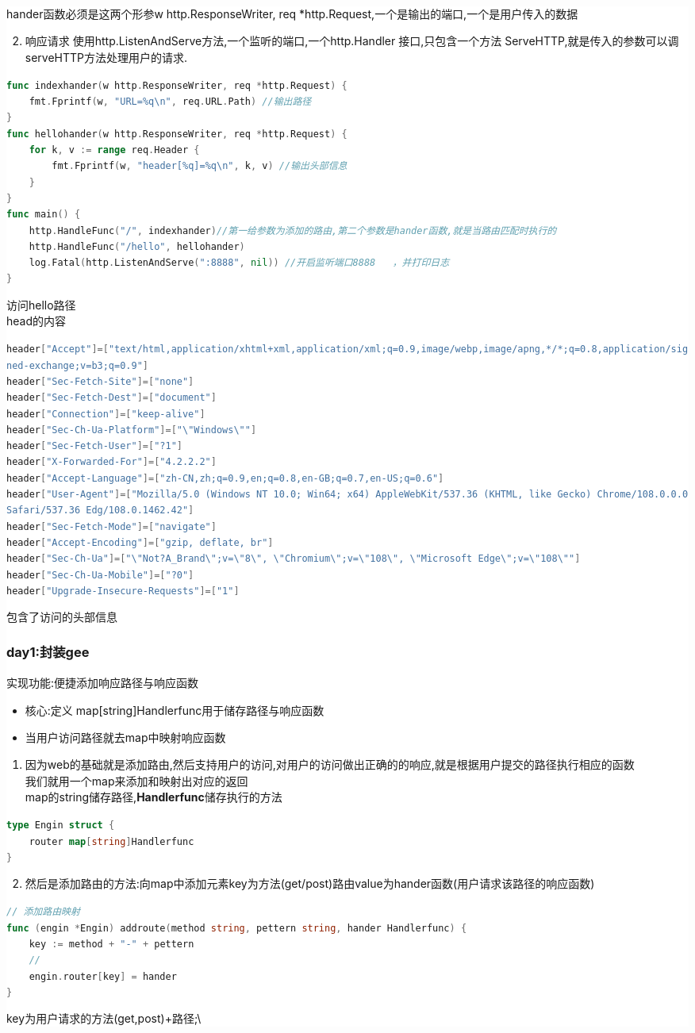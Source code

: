hander函数必须是这两个形参w http.ResponseWriter, req *http.Request,一个是输出的端口,一个是用户传入的数据

2. 响应请求
使用http.ListenAndServe方法,一个监听的端口,一个http.Handler 接口,只包含一个方法 ServeHTTP,就是传入的参数可以调serveHTTP方法处理用户的请求.
```go
func indexhander(w http.ResponseWriter, req *http.Request) {
	fmt.Fprintf(w, "URL=%q\n", req.URL.Path) //输出路径
}
func hellohander(w http.ResponseWriter, req *http.Request) {
	for k, v := range req.Header { 
		fmt.Fprintf(w, "header[%q]=%q\n", k, v) //输出头部信息
	}
}
func main() {
	http.HandleFunc("/", indexhander)//第一给参数为添加的路由,第二个参数是hander函数,就是当路由匹配时执行的
	http.HandleFunc("/hello", hellohander)
	log.Fatal(http.ListenAndServe(":8888", nil)) //开启监听端口8888	，并打印日志
}
```
访问hello路径\
head的内容
```go
header["Accept"]=["text/html,application/xhtml+xml,application/xml;q=0.9,image/webp,image/apng,*/*;q=0.8,application/signed-exchange;v=b3;q=0.9"]
header["Sec-Fetch-Site"]=["none"]
header["Sec-Fetch-Dest"]=["document"]
header["Connection"]=["keep-alive"]
header["Sec-Ch-Ua-Platform"]=["\"Windows\""]
header["Sec-Fetch-User"]=["?1"]
header["X-Forwarded-For"]=["4.2.2.2"]
header["Accept-Language"]=["zh-CN,zh;q=0.9,en;q=0.8,en-GB;q=0.7,en-US;q=0.6"]
header["User-Agent"]=["Mozilla/5.0 (Windows NT 10.0; Win64; x64) AppleWebKit/537.36 (KHTML, like Gecko) Chrome/108.0.0.0 Safari/537.36 Edg/108.0.1462.42"]
header["Sec-Fetch-Mode"]=["navigate"]
header["Accept-Encoding"]=["gzip, deflate, br"]
header["Sec-Ch-Ua"]=["\"Not?A_Brand\";v=\"8\", \"Chromium\";v=\"108\", \"Microsoft Edge\";v=\"108\""]
header["Sec-Ch-Ua-Mobile"]=["?0"]
header["Upgrade-Insecure-Requests"]=["1"]
```
包含了访问的头部信息

### day1:封装gee
实现功能:便捷添加响应路径与响应函数

* 核心:定义 map[string]Handlerfunc用于储存路径与响应函数

* 当用户访问路径就去map中映射响应函数

1. 因为web的基础就是添加路由,然后支持用户的访问,对用户的访问做出正确的的响应,就是根据用户提交的路径执行相应的函数\
我们就用一个map来添加和映射出对应的返回\
map的string储存路径,**Handlerfunc**储存执行的方法
```go
type Engin struct {
	router map[string]Handlerfunc
}
```
2. 然后是添加路由的方法:向map中添加元素key为方法(get/post)路由value为hander函数(用户请求该路径的响应函数)
```go
// 添加路由映射
func (engin *Engin) addroute(method string, pettern string, hander Handlerfunc) {
	key := method + "-" + pettern
	//
	engin.router[key] = hander
}
```
key为用户请求的方法(get,post)+路径;\